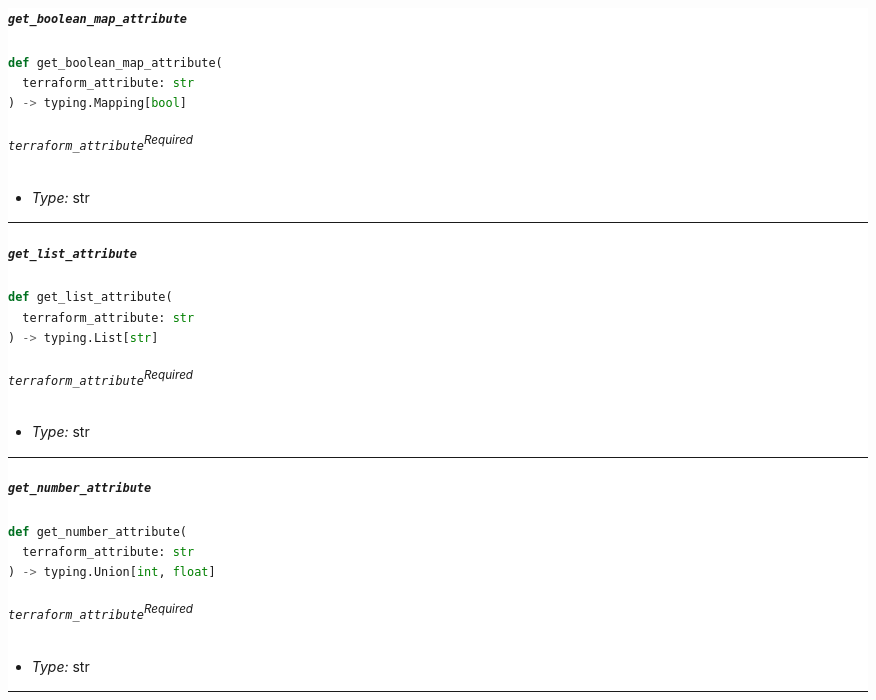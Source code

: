 
##### `get_boolean_map_attribute` <a name="get_boolean_map_attribute" id="@cdktf/provider-vault.managedKeys.ManagedKeys.getBooleanMapAttribute"></a>

```python
def get_boolean_map_attribute(
  terraform_attribute: str
) -> typing.Mapping[bool]
```

###### `terraform_attribute`<sup>Required</sup> <a name="terraform_attribute" id="@cdktf/provider-vault.managedKeys.ManagedKeys.getBooleanMapAttribute.parameter.terraformAttribute"></a>

- *Type:* str

---

##### `get_list_attribute` <a name="get_list_attribute" id="@cdktf/provider-vault.managedKeys.ManagedKeys.getListAttribute"></a>

```python
def get_list_attribute(
  terraform_attribute: str
) -> typing.List[str]
```

###### `terraform_attribute`<sup>Required</sup> <a name="terraform_attribute" id="@cdktf/provider-vault.managedKeys.ManagedKeys.getListAttribute.parameter.terraformAttribute"></a>

- *Type:* str

---

##### `get_number_attribute` <a name="get_number_attribute" id="@cdktf/provider-vault.managedKeys.ManagedKeys.getNumberAttribute"></a>

```python
def get_number_attribute(
  terraform_attribute: str
) -> typing.Union[int, float]
```

###### `terraform_attribute`<sup>Required</sup> <a name="terraform_attribute" id="@cdktf/provider-vault.managedKeys.ManagedKeys.getNumberAttribute.parameter.terraformAttribute"></a>

- *Type:* str

---
